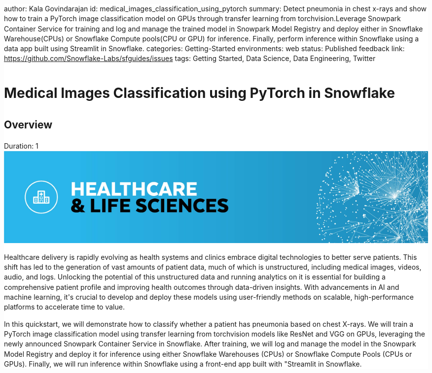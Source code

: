 author: Kala Govindarajan
id: medical_images_classification_using_pytorch
summary: Detect pneumonia in chest x-rays and show how to train a PyTorch image classification model on GPUs through transfer learning from torchvision.Leverage Snowpark Container Service for training and log and manage the trained model in Snowpark Model Registry and deploy either in Snowflake Warehouse(CPUs) or Snowflake Compute pools(CPU or GPU) for inference. Finally, perform inference within Snowflake using a data app built using Streamlit in Snowflake. 
categories: Getting-Started
environments: web
status: Published 
feedback link: https://github.com/Snowflake-Labs/sfguides/issues
tags: Getting Started, Data Science, Data Engineering, Twitter 

# Medical Images Classification using PyTorch in Snowflake


## Overview 
Duration: 1
<img src="assets/hcls.png"/>


Healthcare delivery is rapidly evolving as health systems and clinics embrace digital technologies to better serve patients. This shift has led to the generation of vast amounts of patient data, much of which is unstructured, including medical images, videos, audio, and logs. Unlocking the potential of this unstructured data and running analytics on it is essential for building a comprehensive patient profile and improving health outcomes through data-driven insights. With advancements in AI and machine learning, it's crucial to develop and deploy these models using user-friendly methods on scalable, high-performance platforms to accelerate time to value.

In this quickstart, we will demonstrate how to classify whether a patient has pneumonia based on chest X-rays. We will train a PyTorch image classification model using transfer learning from torchvision models like ResNet and VGG on GPUs, leveraging the newly announced Snowpark Container Service in Snowflake. After training, we will log and manage the model in the Snowpark Model Registry and deploy it for inference using either Snowflake Warehouses (CPUs) or Snowflake Compute Pools (CPUs or GPUs). Finally, we will run inference within Snowflake using a front-end app built with "Streamlit in Snowflake.
